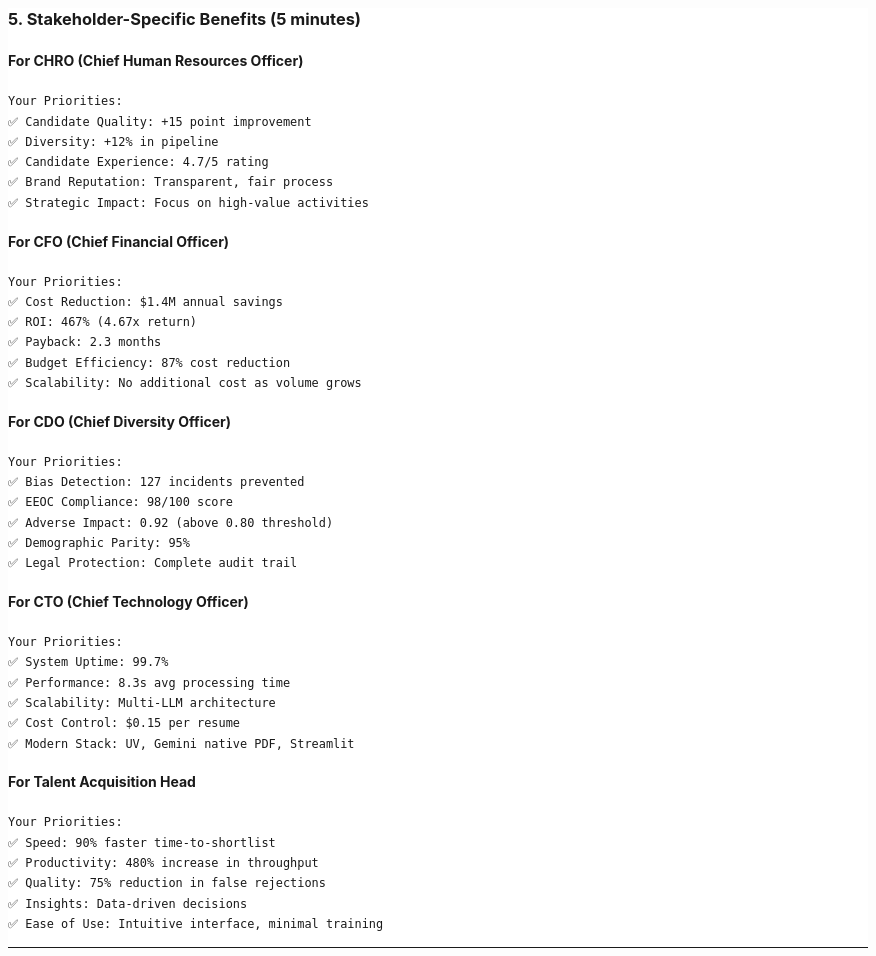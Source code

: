 
### 5. Stakeholder-Specific Benefits (5 minutes)

#### For CHRO (Chief Human Resources Officer)
```
Your Priorities:
✅ Candidate Quality: +15 point improvement
✅ Diversity: +12% in pipeline
✅ Candidate Experience: 4.7/5 rating
✅ Brand Reputation: Transparent, fair process
✅ Strategic Impact: Focus on high-value activities
```

#### For CFO (Chief Financial Officer)
```
Your Priorities:
✅ Cost Reduction: $1.4M annual savings
✅ ROI: 467% (4.67x return)
✅ Payback: 2.3 months
✅ Budget Efficiency: 87% cost reduction
✅ Scalability: No additional cost as volume grows
```

#### For CDO (Chief Diversity Officer)
```
Your Priorities:
✅ Bias Detection: 127 incidents prevented
✅ EEOC Compliance: 98/100 score
✅ Adverse Impact: 0.92 (above 0.80 threshold)
✅ Demographic Parity: 95%
✅ Legal Protection: Complete audit trail
```

#### For CTO (Chief Technology Officer)
```
Your Priorities:
✅ System Uptime: 99.7%
✅ Performance: 8.3s avg processing time
✅ Scalability: Multi-LLM architecture
✅ Cost Control: $0.15 per resume
✅ Modern Stack: UV, Gemini native PDF, Streamlit
```

#### For Talent Acquisition Head
```
Your Priorities:
✅ Speed: 90% faster time-to-shortlist
✅ Productivity: 480% increase in throughput
✅ Quality: 75% reduction in false rejections
✅ Insights: Data-driven decisions
✅ Ease of Use: Intuitive interface, minimal training
```

---
